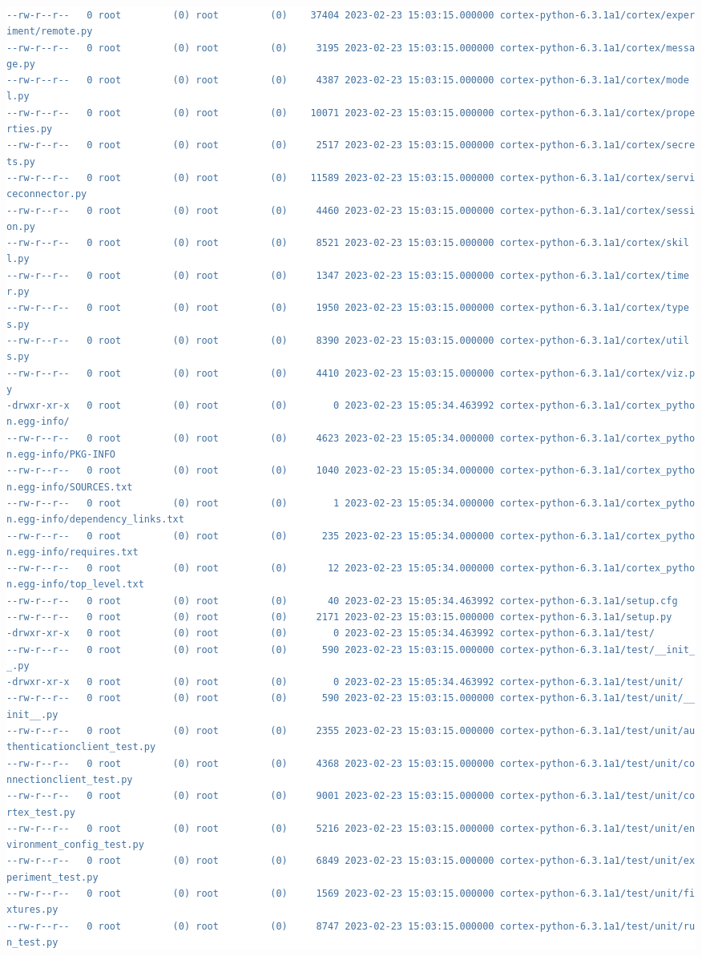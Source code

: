 ```diff
--rw-r--r--   0 root         (0) root         (0)    37404 2023-02-23 15:03:15.000000 cortex-python-6.3.1a1/cortex/experiment/remote.py
--rw-r--r--   0 root         (0) root         (0)     3195 2023-02-23 15:03:15.000000 cortex-python-6.3.1a1/cortex/message.py
--rw-r--r--   0 root         (0) root         (0)     4387 2023-02-23 15:03:15.000000 cortex-python-6.3.1a1/cortex/model.py
--rw-r--r--   0 root         (0) root         (0)    10071 2023-02-23 15:03:15.000000 cortex-python-6.3.1a1/cortex/properties.py
--rw-r--r--   0 root         (0) root         (0)     2517 2023-02-23 15:03:15.000000 cortex-python-6.3.1a1/cortex/secrets.py
--rw-r--r--   0 root         (0) root         (0)    11589 2023-02-23 15:03:15.000000 cortex-python-6.3.1a1/cortex/serviceconnector.py
--rw-r--r--   0 root         (0) root         (0)     4460 2023-02-23 15:03:15.000000 cortex-python-6.3.1a1/cortex/session.py
--rw-r--r--   0 root         (0) root         (0)     8521 2023-02-23 15:03:15.000000 cortex-python-6.3.1a1/cortex/skill.py
--rw-r--r--   0 root         (0) root         (0)     1347 2023-02-23 15:03:15.000000 cortex-python-6.3.1a1/cortex/timer.py
--rw-r--r--   0 root         (0) root         (0)     1950 2023-02-23 15:03:15.000000 cortex-python-6.3.1a1/cortex/types.py
--rw-r--r--   0 root         (0) root         (0)     8390 2023-02-23 15:03:15.000000 cortex-python-6.3.1a1/cortex/utils.py
--rw-r--r--   0 root         (0) root         (0)     4410 2023-02-23 15:03:15.000000 cortex-python-6.3.1a1/cortex/viz.py
-drwxr-xr-x   0 root         (0) root         (0)        0 2023-02-23 15:05:34.463992 cortex-python-6.3.1a1/cortex_python.egg-info/
--rw-r--r--   0 root         (0) root         (0)     4623 2023-02-23 15:05:34.000000 cortex-python-6.3.1a1/cortex_python.egg-info/PKG-INFO
--rw-r--r--   0 root         (0) root         (0)     1040 2023-02-23 15:05:34.000000 cortex-python-6.3.1a1/cortex_python.egg-info/SOURCES.txt
--rw-r--r--   0 root         (0) root         (0)        1 2023-02-23 15:05:34.000000 cortex-python-6.3.1a1/cortex_python.egg-info/dependency_links.txt
--rw-r--r--   0 root         (0) root         (0)      235 2023-02-23 15:05:34.000000 cortex-python-6.3.1a1/cortex_python.egg-info/requires.txt
--rw-r--r--   0 root         (0) root         (0)       12 2023-02-23 15:05:34.000000 cortex-python-6.3.1a1/cortex_python.egg-info/top_level.txt
--rw-r--r--   0 root         (0) root         (0)       40 2023-02-23 15:05:34.463992 cortex-python-6.3.1a1/setup.cfg
--rw-r--r--   0 root         (0) root         (0)     2171 2023-02-23 15:03:15.000000 cortex-python-6.3.1a1/setup.py
-drwxr-xr-x   0 root         (0) root         (0)        0 2023-02-23 15:05:34.463992 cortex-python-6.3.1a1/test/
--rw-r--r--   0 root         (0) root         (0)      590 2023-02-23 15:03:15.000000 cortex-python-6.3.1a1/test/__init__.py
-drwxr-xr-x   0 root         (0) root         (0)        0 2023-02-23 15:05:34.463992 cortex-python-6.3.1a1/test/unit/
--rw-r--r--   0 root         (0) root         (0)      590 2023-02-23 15:03:15.000000 cortex-python-6.3.1a1/test/unit/__init__.py
--rw-r--r--   0 root         (0) root         (0)     2355 2023-02-23 15:03:15.000000 cortex-python-6.3.1a1/test/unit/authenticationclient_test.py
--rw-r--r--   0 root         (0) root         (0)     4368 2023-02-23 15:03:15.000000 cortex-python-6.3.1a1/test/unit/connectionclient_test.py
--rw-r--r--   0 root         (0) root         (0)     9001 2023-02-23 15:03:15.000000 cortex-python-6.3.1a1/test/unit/cortex_test.py
--rw-r--r--   0 root         (0) root         (0)     5216 2023-02-23 15:03:15.000000 cortex-python-6.3.1a1/test/unit/environment_config_test.py
--rw-r--r--   0 root         (0) root         (0)     6849 2023-02-23 15:03:15.000000 cortex-python-6.3.1a1/test/unit/experiment_test.py
--rw-r--r--   0 root         (0) root         (0)     1569 2023-02-23 15:03:15.000000 cortex-python-6.3.1a1/test/unit/fixtures.py
--rw-r--r--   0 root         (0) root         (0)     8747 2023-02-23 15:03:15.000000 cortex-python-6.3.1a1/test/unit/run_test.py
```